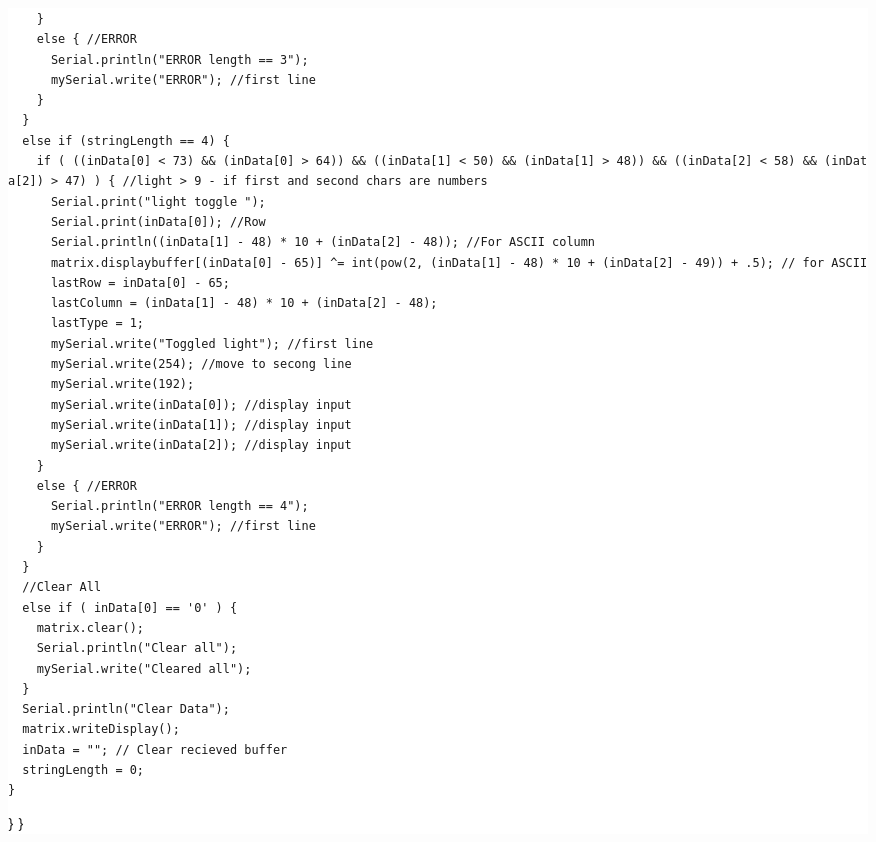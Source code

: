         }
        else { //ERROR
          Serial.println("ERROR length == 3");
          mySerial.write("ERROR"); //first line
        }
      }
      else if (stringLength == 4) {
        if ( ((inData[0] < 73) && (inData[0] > 64)) && ((inData[1] < 50) && (inData[1] > 48)) && ((inData[2] < 58) && (inData[2]) > 47) ) { //light > 9 - if first and second chars are numbers
          Serial.print("light toggle ");
          Serial.print(inData[0]); //Row
          Serial.println((inData[1] - 48) * 10 + (inData[2] - 48)); //For ASCII column
          matrix.displaybuffer[(inData[0] - 65)] ^= int(pow(2, (inData[1] - 48) * 10 + (inData[2] - 49)) + .5); // for ASCII
          lastRow = inData[0] - 65;
          lastColumn = (inData[1] - 48) * 10 + (inData[2] - 48);
          lastType = 1;
          mySerial.write("Toggled light"); //first line
          mySerial.write(254); //move to secong line
          mySerial.write(192);
          mySerial.write(inData[0]); //display input
          mySerial.write(inData[1]); //display input
          mySerial.write(inData[2]); //display input
        }
        else { //ERROR
          Serial.println("ERROR length == 4");
          mySerial.write("ERROR"); //first line
        }
      }
      //Clear All
      else if ( inData[0] == '0' ) {
        matrix.clear();
        Serial.println("Clear all");
        mySerial.write("Cleared all");
      }
      Serial.println("Clear Data");
      matrix.writeDisplay();
      inData = ""; // Clear recieved buffer
      stringLength = 0;
    }
  }
}




